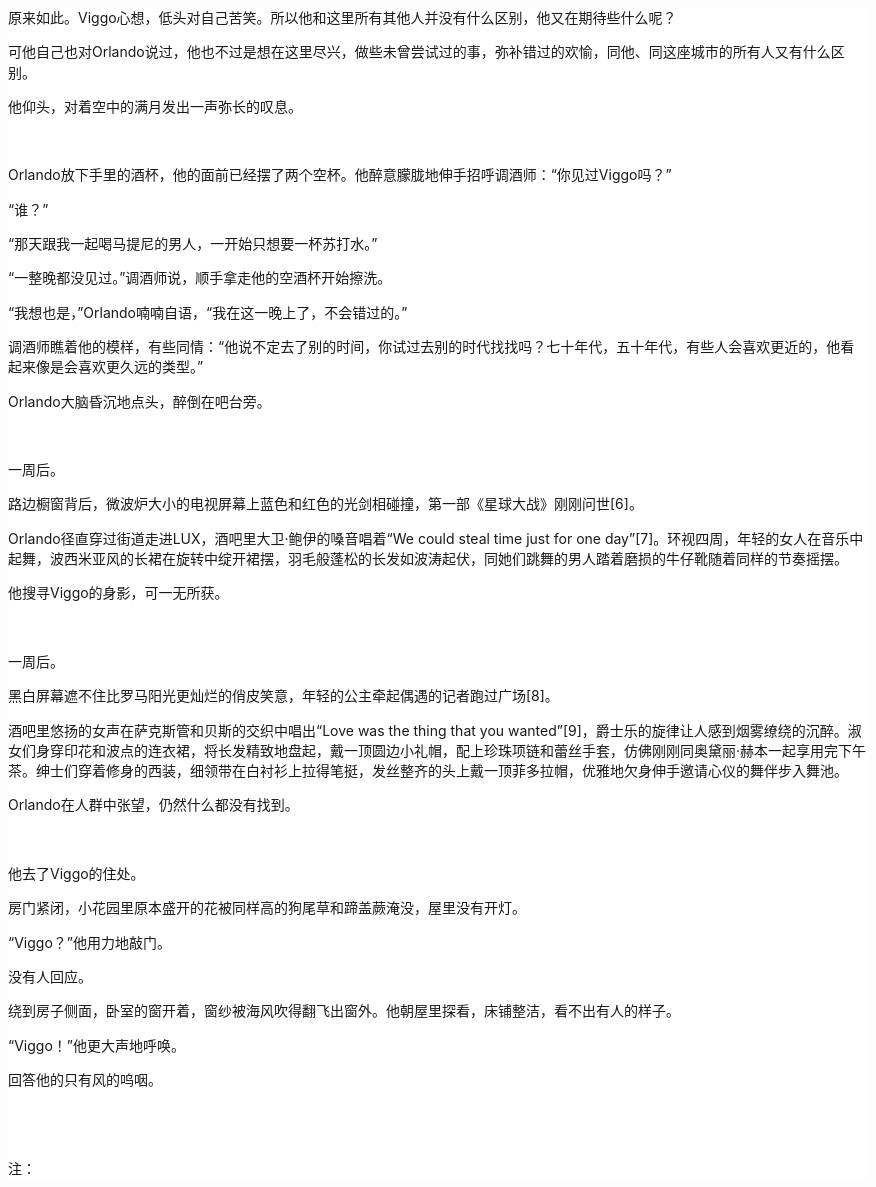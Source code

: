 原来如此。Viggo心想，低头对自己苦笑。所以他和这里所有其他人并没有什么区别，他又在期待些什么呢？

可他自己也对Orlando说过，他也不过是想在这里尽兴，做些未曾尝试过的事，弥补错过的欢愉，同他、同这座城市的所有人又有什么区别。

他仰头，对着空中的满月发出一声弥长的叹息。

<br>

Orlando放下手里的酒杯，他的面前已经摆了两个空杯。他醉意朦胧地伸手招呼调酒师：“你见过Viggo吗？”

“谁？”

“那天跟我一起喝马提尼的男人，一开始只想要一杯苏打水。”

“一整晚都没见过。”调酒师说，顺手拿走他的空酒杯开始擦洗。

“我想也是，”Orlando喃喃自语，“我在这一晚上了，不会错过的。”

调酒师瞧着他的模样，有些同情：“他说不定去了别的时间，你试过去别的时代找找吗？七十年代，五十年代，有些人会喜欢更近的，他看起来像是会喜欢更久远的类型。”

Orlando大脑昏沉地点头，醉倒在吧台旁。

<br>

一周后。

路边橱窗背后，微波炉大小的电视屏幕上蓝色和红色的光剑相碰撞，第一部《星球大战》刚刚问世[6]。

Orlando径直穿过街道走进LUX，酒吧里大卫·鲍伊的嗓音唱着“We could steal time just for one day”[7]。环视四周，年轻的女人在音乐中起舞，波西米亚风的长裙在旋转中绽开裙摆，羽毛般蓬松的长发如波涛起伏，同她们跳舞的男人踏着磨损的牛仔靴随着同样的节奏摇摆。

他搜寻Viggo的身影，可一无所获。

<br>

一周后。

黑白屏幕遮不住比罗马阳光更灿烂的俏皮笑意，年轻的公主牵起偶遇的记者跑过广场[8]。

酒吧里悠扬的女声在萨克斯管和贝斯的交织中唱出“Love was the thing that you wanted”[9]，爵士乐的旋律让人感到烟雾缭绕的沉醉。淑女们身穿印花和波点的连衣裙，将长发精致地盘起，戴一顶圆边小礼帽，配上珍珠项链和蕾丝手套，仿佛刚刚同奥黛丽·赫本一起享用完下午茶。绅士们穿着修身的西装，细领带在白衬衫上拉得笔挺，发丝整齐的头上戴一顶菲多拉帽，优雅地欠身伸手邀请心仪的舞伴步入舞池。

Orlando在人群中张望，仍然什么都没有找到。

<br>

他去了Viggo的住处。

房门紧闭，小花园里原本盛开的花被同样高的狗尾草和蹄盖蕨淹没，屋里没有开灯。

“Viggo？”他用力地敲门。

没有人回应。

绕到房子侧面，卧室的窗开着，窗纱被海风吹得翻飞出窗外。他朝屋里探看，床铺整洁，看不出有人的样子。

“Viggo！”他更大声地呼唤。

回答他的只有风的呜咽。

<br><br>

注：
